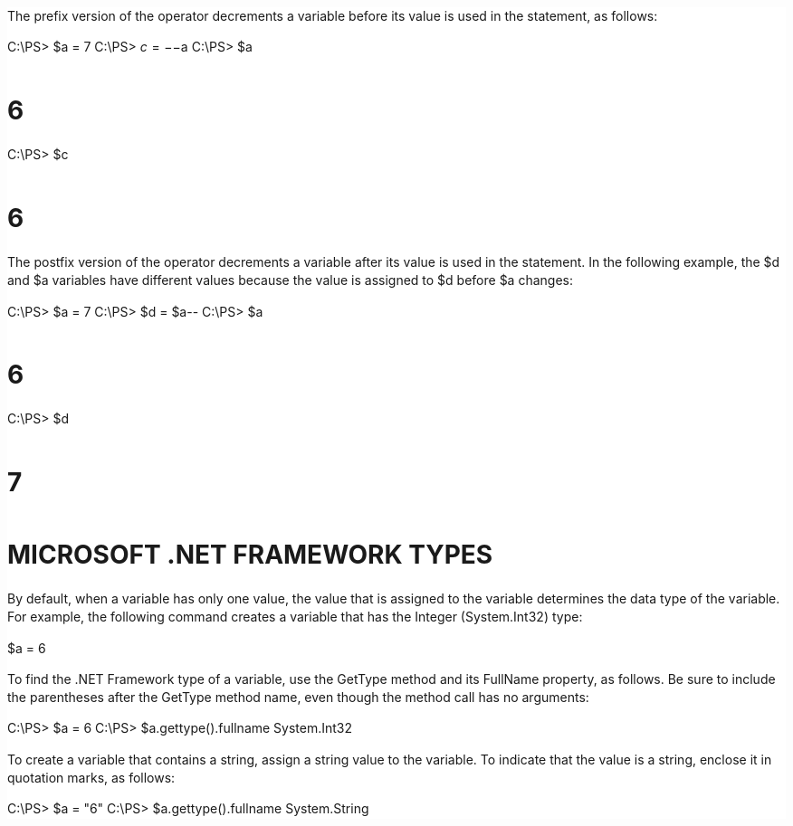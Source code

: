 
The prefix version of the operator decrements a variable before its value
is used in the statement, as follows:

C:\PS> $a = 7
C:\PS> $c = --$a
C:\PS> $a
# 6

C:\PS> $c
# 6


The postfix version of the operator decrements a variable after its value
is used in the statement. In the following example, the $d and $a variables
have different values because the value is assigned to $d before $a
changes:

C:\PS> $a = 7
C:\PS> $d = $a--
C:\PS> $a
# 6

C:\PS> $d
# 7


# MICROSOFT .NET FRAMEWORK TYPES

By default, when a variable has only one value, the value that is assigned
to the variable determines the data type of the variable. For example, the
following command creates a variable that has the Integer (System.Int32)
type:

$a = 6

To find the .NET Framework type of a variable, use the GetType method and
its FullName property, as follows. Be sure to include the parentheses after
the GetType method name, even though the method call has no arguments:

C:\PS> $a = 6
C:\PS> $a.gettype().fullname
System.Int32

To create a variable that contains a string, assign a string value to the
variable. To indicate that the value is a string, enclose it in quotation
marks, as follows:

C:\PS> $a = "6"
C:\PS> $a.gettype().fullname
System.String
